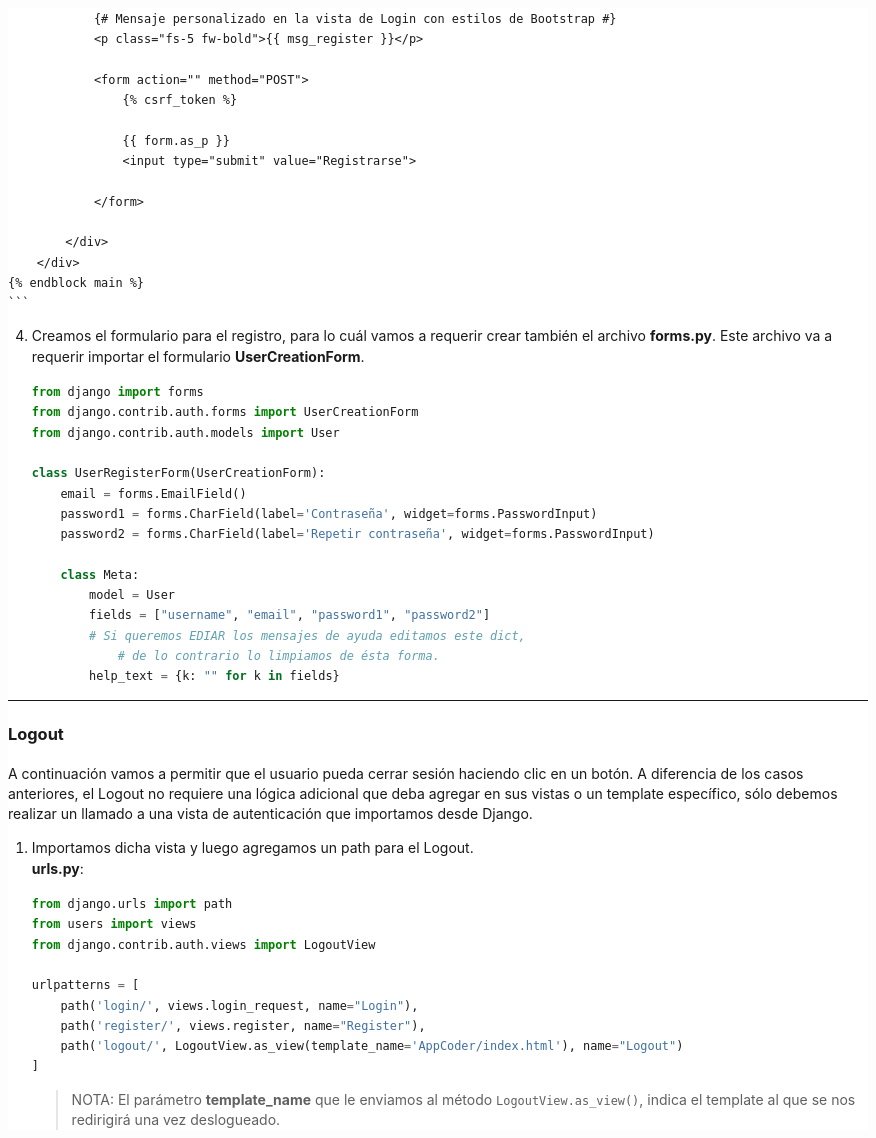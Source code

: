                 {# Mensaje personalizado en la vista de Login con estilos de Bootstrap #}
                <p class="fs-5 fw-bold">{{ msg_register }}</p>

                <form action="" method="POST">
                    {% csrf_token %}
                    
                    {{ form.as_p }}
                    <input type="submit" value="Registrarse">

                </form>

            </div>
        </div>
    {% endblock main %}
    ```

4. Creamos el formulario para el registro, para lo cuál vamos a requerir crear también el archivo **forms.py**. Este archivo va a requerir importar el formulario **UserCreationForm**.
    ```python
    from django import forms
    from django.contrib.auth.forms import UserCreationForm
    from django.contrib.auth.models import User

    class UserRegisterForm(UserCreationForm):
        email = forms.EmailField()
        password1 = forms.CharField(label='Contraseña', widget=forms.PasswordInput)
        password2 = forms.CharField(label='Repetir contraseña', widget=forms.PasswordInput)

        class Meta:
            model = User
            fields = ["username", "email", "password1", "password2"]
            # Si queremos EDIAR los mensajes de ayuda editamos este dict,
                # de lo contrario lo limpiamos de ésta forma.
            help_text = {k: "" for k in fields}
    ```

---
### Logout
A continuación vamos a permitir que el usuario pueda cerrar sesión haciendo clic en un botón. A diferencia de los casos anteriores, el Logout no requiere una lógica adicional que deba agregar en sus vistas o un template específico, sólo debemos realizar un llamado a una vista de autenticación que importamos desde Django.
1. Importamos dicha vista y luego agregamos un path para el Logout.<br>
    **urls.py**:
    ```python
    from django.urls import path
    from users import views
    from django.contrib.auth.views import LogoutView

    urlpatterns = [
        path('login/', views.login_request, name="Login"),
        path('register/', views.register, name="Register"),
        path('logout/', LogoutView.as_view(template_name='AppCoder/index.html'), name="Logout")
    ]
    ```
    > NOTA: El parámetro **template_name** que le enviamos al método `LogoutView.as_view()`, indica el template al que se nos redirigirá una vez deslogueado.
